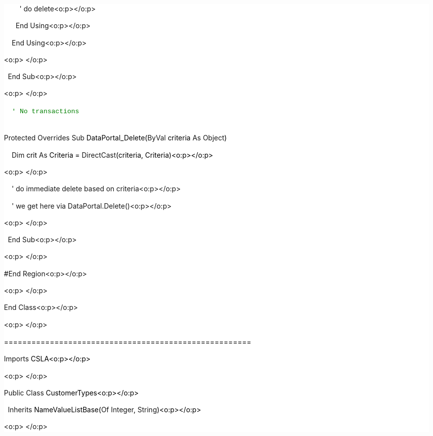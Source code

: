 <font color="#000000">&nbsp;&nbsp;&nbsp;&nbsp;&nbsp;&nbsp;&nbsp; </font>' do delete<o:p></o:p>

<font color="#000000">&nbsp;&nbsp;&nbsp;&nbsp;&nbsp; </font>End<font color="#000000"> </font>Using<o:p></o:p>

<font color="#000000">&nbsp;&nbsp;&nbsp; </font>End<font color="#000000"> </font>Using<o:p></o:p>

<o:p>&nbsp;</o:p>

<font color="#000000">&nbsp; </font>End<font color="#000000"> </font>Sub<o:p></o:p>

<o:p>&nbsp;</o:p>
<font color="#000000"><p class="MsoNormal" style="MARGIN: 0in 0in 0pt; mso-layout-grid-align: none"><span style="FONT-SIZE: 10pt; FONT-FAMILY: 'Courier New'; mso-no-proof: yes"><span style="mso-spacerun: yes"><font color="#000000">&nbsp; </font></span><span style="COLOR: green">'&nbsp;No transactions</span></span></p>
<p class="MsoNormal" style="MARGIN: 0in 0in 0pt; mso-layout-grid-align: none">&nbsp; </p></font>Protected<font color="#000000"> </font>Overrides<font color="#000000"> </font>Sub<font color="#000000"> DataPortal_Delete(</font>ByVal<font color="#000000"> criteria </font>As<font color="#000000"> </font>Object<font color="#000000">)<o:p></o:p></font>
<o:p><font color="#000000">&nbsp;</font></o:p>

<font color="#000000">&nbsp;&nbsp;&nbsp; </font>Dim<font color="#000000"> crit </font>As<font color="#000000"> Criteria = </font>DirectCast<font color="#000000">(criteria, Criteria)<o:p></o:p></font>

<o:p><font color="#000000">&nbsp;</font></o:p>

<font color="#000000">&nbsp;&nbsp;&nbsp; </font>' do immediate delete based on criteria<o:p></o:p>

<font color="#000000">&nbsp;&nbsp;&nbsp; </font>' we get here via DataPortal.Delete()<o:p></o:p>

<o:p>&nbsp;</o:p>

<font color="#000000">&nbsp; </font>End<font color="#000000"> </font>Sub<o:p></o:p>

<o:p>&nbsp;</o:p>

<font color="#000000">#</font>End<font color="#000000"> </font>Region<o:p></o:p>

<o:p>&nbsp;</o:p>

End<font color="#000000"> </font>Class<o:p></o:p>

<o:p><font face="Times New Roman" color="#000000">&nbsp;</font></o:p>



======================================================



Imports<font color="#000000"> CSLA<o:p></o:p></font>

<o:p><font color="#000000">&nbsp;</font></o:p>

Public<font color="#000000"> </font>Class<font color="#000000"> CustomerTypes<o:p></o:p></font>

<font color="#000000">&nbsp; </font>Inherits<font color="#000000"> NameValueListBase(</font>Of<font color="#000000"> </font>Integer<font color="#000000">, </font>String<font color="#000000">)<o:p></o:p></font>

<o:p><font color="#000000">&nbsp;</font></o:p>
